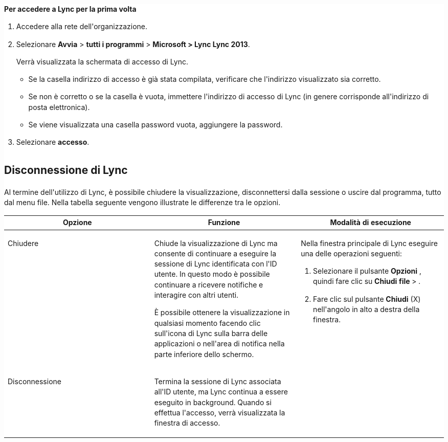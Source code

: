 **Per accedere a Lync per la prima volta**

1.  Accedere alla rete dell'organizzazione.

2.  Selezionare **Avvia** \> **tutti i programmi** \> **Microsoft \> Lync Lync 2013**.
    
    Verrà visualizzata la schermata di accesso di Lync.
    
      - Se la casella indirizzo di accesso è già stata compilata, verificare che l'indirizzo visualizzato sia corretto.
    
      - Se non è corretto o se la casella è vuota, immettere l'indirizzo di accesso di Lync (in genere corrisponde all'indirizzo di posta elettronica).
    
      - Se viene visualizzata una casella password vuota, aggiungere la password.

3.  Selezionare **accesso**.

</div>

<div>

## <a name="sign-out-of-lync"></a>Disconnessione di Lync

Al termine dell'utilizzo di Lync, è possibile chiudere la visualizzazione, disconnettersi dalla sessione o uscire dal programma, tutto dal menu file. Nella tabella seguente vengono illustrate le differenze tra le opzioni.


<table>
<colgroup>
<col style="width: 33%" />
<col style="width: 33%" />
<col style="width: 33%" />
</colgroup>
<thead>
<tr class="header">
<th>Opzione</th>
<th>Funzione</th>
<th>Modalità di esecuzione</th>
</tr>
</thead>
<tbody>
<tr class="odd">
<td><p>Chiudere</p></td>
<td><p>Chiude la visualizzazione di Lync ma consente di continuare a eseguire la sessione di Lync identificata con l'ID utente. In questo modo è possibile continuare a ricevere notifiche e interagire con altri utenti.</p>
<p>È possibile ottenere la visualizzazione in qualsiasi momento facendo clic sull'icona di Lync sulla barra delle applicazioni o nell'area di notifica nella parte inferiore dello schermo.</p></td>
<td><p>Nella finestra principale di Lync eseguire una delle operazioni seguenti:</p>
<ol>
<li><p>Selezionare il pulsante <strong>Opzioni</strong> , quindi fare clic su <strong>Chiudi</strong> <strong>file</strong> &gt; .</p></li>
<li><p>Fare clic sul pulsante <strong>Chiudi</strong> (X) nell'angolo in alto a destra della finestra.</p></li>
</ol></td>
</tr>
<tr class="even">
<td><p>Disconnessione</p></td>
<td><p>Termina la sessione di Lync associata all'ID utente, ma Lync continua a essere eseguito in background. Quando si effettua l'accesso, verrà visualizzata la finestra di accesso.</p>
<div>
